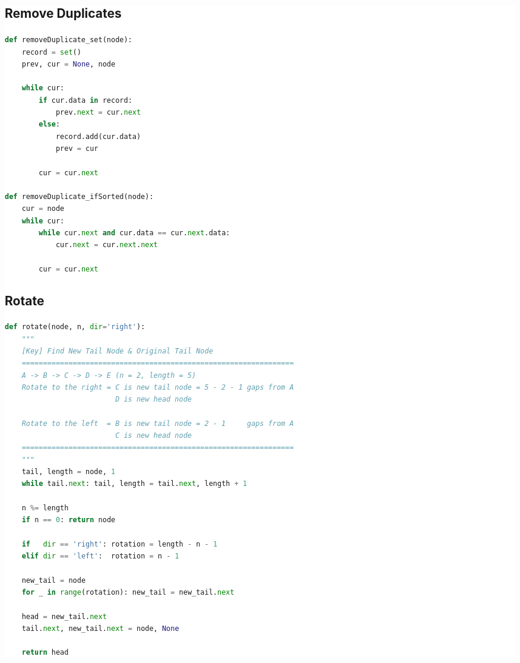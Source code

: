 ## Remove Duplicates                <a name="p6"></a>
```python
def removeDuplicate_set(node):
    record = set()
    prev, cur = None, node

    while cur:
        if cur.data in record:
            prev.next = cur.next
        else:
            record.add(cur.data)
            prev = cur
        
        cur = cur.next

def removeDuplicate_ifSorted(node):
    cur = node
    while cur:
        while cur.next and cur.data == cur.next.data:
            cur.next = cur.next.next

        cur = cur.next
```

## Rotate                           <a name="p7"></a>
```python
def rotate(node, n, dir='right'):
    """
    [Key] Find New Tail Node & Original Tail Node
    ================================================================
    A -> B -> C -> D -> E (n = 2, length = 5)
    Rotate to the right = C is new tail node = 5 - 2 - 1 gaps from A
                          D is new head node

    Rotate to the left  = B is new tail node = 2 - 1     gaps from A
                          C is new head node
    ================================================================
    """
    tail, length = node, 1
    while tail.next: tail, length = tail.next, length + 1

    n %= length
    if n == 0: return node

    if   dir == 'right': rotation = length - n - 1
    elif dir == 'left':  rotation = n - 1

    new_tail = node    
    for _ in range(rotation): new_tail = new_tail.next

    head = new_tail.next
    tail.next, new_tail.next = node, None

    return head
```